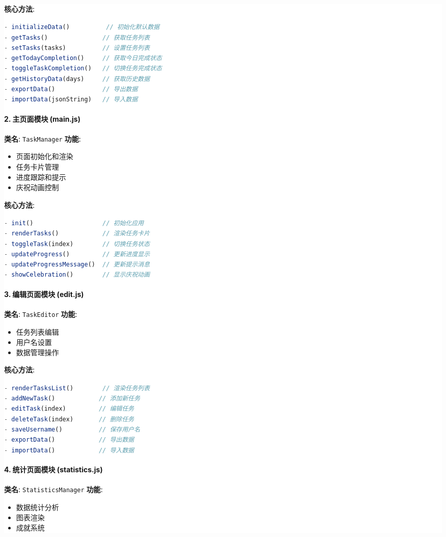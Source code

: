 **核心方法**:
```javascript
- initializeData()          // 初始化默认数据
- getTasks()               // 获取任务列表
- setTasks(tasks)          // 设置任务列表
- getTodayCompletion()     // 获取今日完成状态
- toggleTaskCompletion()   // 切换任务完成状态
- getHistoryData(days)     // 获取历史数据
- exportData()             // 导出数据
- importData(jsonString)   // 导入数据
```

#### 2. 主页面模块 (main.js)
**类名**: `TaskManager`
**功能**:
- 页面初始化和渲染
- 任务卡片管理
- 进度跟踪和提示
- 庆祝动画控制

**核心方法**:
```javascript
- init()                   // 初始化应用
- renderTasks()            // 渲染任务卡片
- toggleTask(index)        // 切换任务状态
- updateProgress()         // 更新进度显示
- updateProgressMessage()  // 更新提示消息
- showCelebration()        // 显示庆祝动画
```

#### 3. 编辑页面模块 (edit.js)
**类名**: `TaskEditor`
**功能**:
- 任务列表编辑
- 用户名设置
- 数据管理操作

**核心方法**:
```javascript
- renderTasksList()        // 渲染任务列表
- addNewTask()            // 添加新任务
- editTask(index)         // 编辑任务
- deleteTask(index)       // 删除任务
- saveUsername()          // 保存用户名
- exportData()            // 导出数据
- importData()            // 导入数据
```

#### 4. 统计页面模块 (statistics.js)
**类名**: `StatisticsManager`
**功能**:
- 数据统计分析
- 图表渲染
- 成就系统
